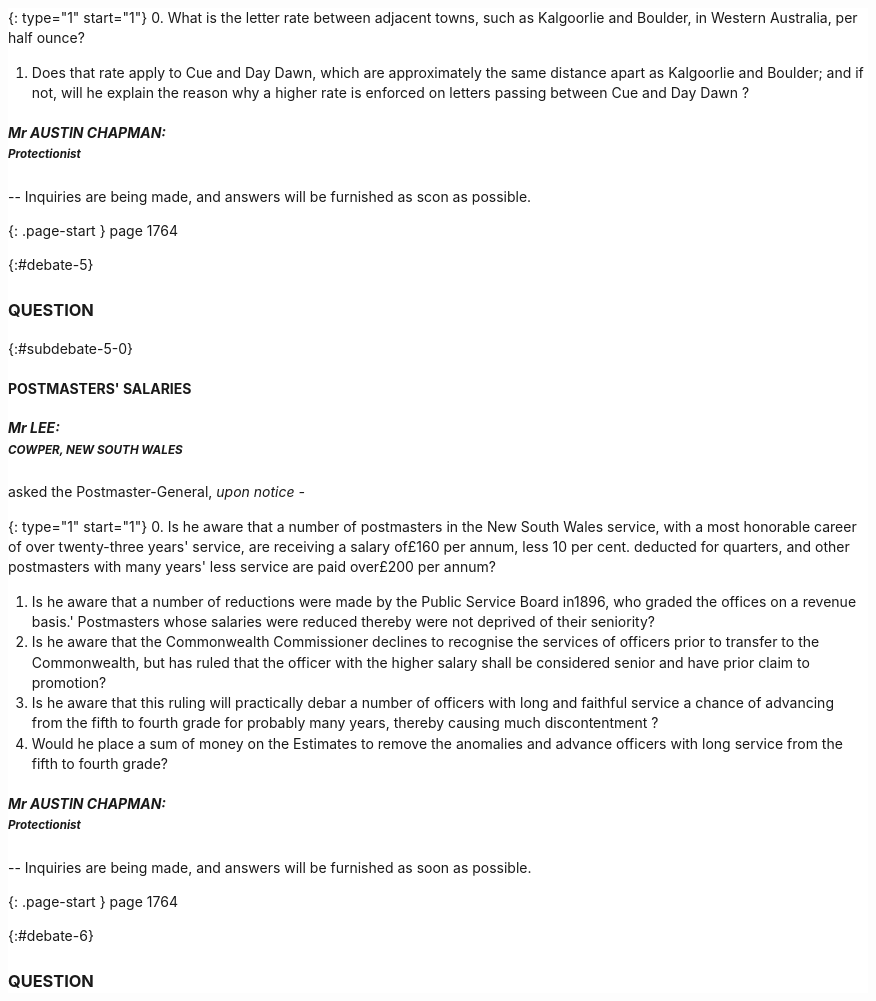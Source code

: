 {: type="1" start="1"}
0. What is the letter rate between adjacent towns, such as Kalgoorlie and Boulder, in Western Australia, per half ounce? 
1. Does that rate apply to Cue and Day Dawn, which are approximately the same distance apart as Kalgoorlie and Boulder; and if not, will he explain the reason why a higher rate is enforced on letters passing between Cue and Day Dawn ? 

##### Mr AUSTIN CHAPMAN:<br><small class="text-muted">Protectionist</small>

-- Inquiries are being made, and answers will be furnished as scon as possible. 

{: .page-start }
page 1764

{:#debate-5}
### QUESTION

{:#subdebate-5-0}
#### POSTMASTERS' SALARIES

##### Mr LEE:<br><small class="text-muted">COWPER, NEW SOUTH WALES</small>

asked the Postmaster-General,  *upon notice -* 

{: type="1" start="1"}
0. Is he aware that a number of postmasters in the New South Wales service, with a most honorable career of over twenty-three years' service, are receiving a salary of£160 per annum, less 10 per cent. deducted for quarters, and other postmasters with many years' less service are paid over£200 per annum? 
1. Is he aware that a number of reductions were made by the Public Service Board in1896, who graded the offices on a revenue basis.' Postmasters whose salaries were reduced thereby were not deprived of their seniority? 
2. Is he aware that the Commonwealth Commissioner declines to recognise the services of officers prior to transfer to the Commonwealth, but has ruled that the officer with the higher salary shall be considered senior and have prior claim to promotion? 
3. Is he aware that this ruling will practically debar a number of officers with long and faithful service a chance of advancing from the fifth to fourth grade for probably many years, thereby causing much discontentment ? 
4. Would he place a sum of money on the Estimates to remove the anomalies and advance officers with long service from the fifth to fourth grade? 

##### Mr AUSTIN CHAPMAN:<br><small class="text-muted">Protectionist</small>

-- Inquiries are being made, and answers will be furnished as soon as possible. 

{: .page-start }
page 1764

{:#debate-6}
### QUESTION
